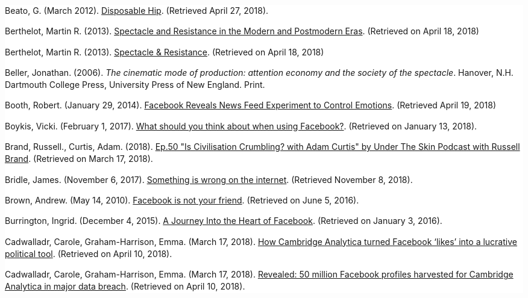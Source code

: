 Beato, G. (March 2012).
[Disposable Hip](https://thebaffler.com/odds-and-ends/disposable-hip).
(Retrieved April 27, 2018).

Berthelot, Martin R. (2013).
[Spectacle and Resistance in the Modern and Postmodern Eras](https://ruor.uottawa.ca/bitstream/10393/24272/1/Berthelot_Martin_2013_thesis.pdf).
(Retrieved on April 18, 2018)

Berthelot, Martin R. (2013).
[Spectacle & Resistance](https://vimeo.com/64727252). (Retrieved on April
18, 2018)

Beller, Jonathan. (2006). _The cinematic mode of production: attention economy
and the society of the spectacle_. Hanover, N.H. Dartmouth College Press,
University Press of New England. Print.

Booth, Robert. (January 29, 2014).
[Facebook Reveals News Feed Experiment to Control Emotions](https://www.theguardian.com/technology/2014/jun/29/facebook-users-emotions-news-feeds).
(Retrieved April 19, 2018)

Boykis, Vicki. (February 1, 2017).
[What should you think about when using Facebook?](https://veekaybee.github.io/2017/02/01/facebook-is-collecting-this/).
(Retrieved on January 13, 2018).

Brand, Russell., Curtis, Adam. (2018).
[Ep.50 "Is Civilisation Crumbling? with Adam Curtis" by Under The Skin Podcast with Russell Brand](https://www.russellbrand.com/podcast/ep-50-civilisation-crumbling-adam-curtis/).
(Retrieved on March 17, 2018).

Bridle, James. (November 6, 2017).
[Something is wrong on the internet](https://medium.com/@jamesbridle/something-is-wrong-on-the-internet-c39c471271d2).
(Retrieved November 8, 2018).

Brown, Andrew. (May 14, 2010).
[Facebook is not your friend](https://www.theguardian.com/commentisfree/andrewbrown/2010/may/14/facebook-not-your-friend).
(Retrieved on June 5, 2016).

Burrington, Ingrid. (December 4, 2015).
[A Journey Into the Heart of Facebook](https://www.theatlantic.com/technology/archive/2015/12/facebook-data-center-tk/418683/).
(Retrieved on January 3, 2016).

Cadwalladr, Carole, Graham-Harrison, Emma. (March 17, 2018).
[How Cambridge Analytica turned Facebook ‘likes’ into a lucrative political tool](https://www.theguardian.com/technology/2018/mar/17/facebook-cambridge-analytica-kogan-data-algorithm).
(Retrieved on April 10, 2018).

Cadwalladr, Carole, Graham-Harrison, Emma. (March 17, 2018).
[Revealed: 50 million Facebook profiles harvested for Cambridge Analytica in major data breach](https://www.theguardian.com/news/2018/mar/17/cambridge-analytica-facebook-influence-us-election).
(Retrieved on April 10, 2018).
